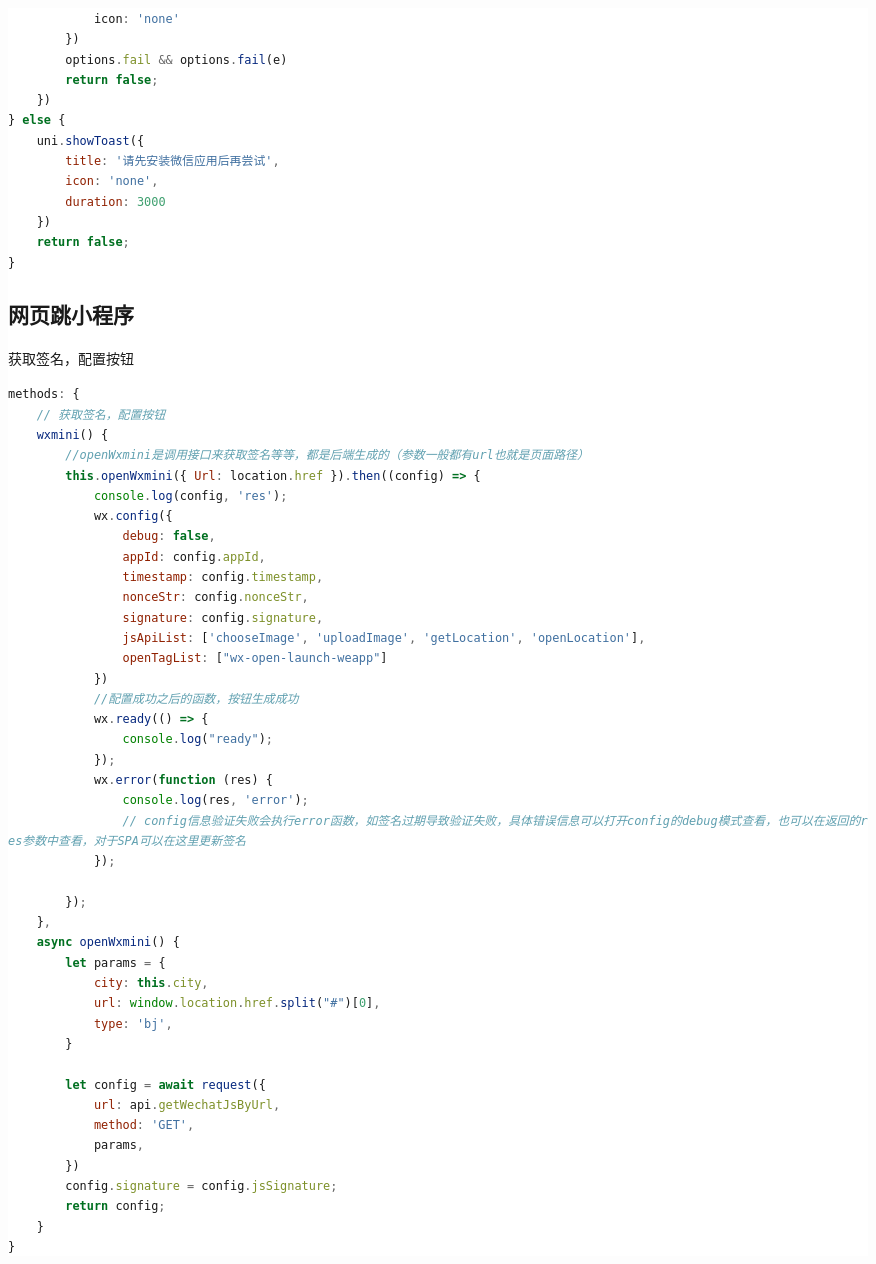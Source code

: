 ```js
            icon: 'none'
        })
        options.fail && options.fail(e)
        return false;
    })
} else {
    uni.showToast({
        title: '请先安装微信应用后再尝试',
        icon: 'none',
        duration: 3000
    })
    return false;
}
```

## 网页跳小程序

获取签名，配置按钮

```js
methods: {
    // 获取签名，配置按钮
    wxmini() {
        //openWxmini是调用接口来获取签名等等，都是后端生成的（参数一般都有url也就是页面路径）
        this.openWxmini({ Url: location.href }).then((config) => {
            console.log(config, 'res');
            wx.config({
                debug: false,
                appId: config.appId,
                timestamp: config.timestamp,
                nonceStr: config.nonceStr,
                signature: config.signature,
                jsApiList: ['chooseImage', 'uploadImage', 'getLocation', 'openLocation'],
                openTagList: ["wx-open-launch-weapp"]
            })
            //配置成功之后的函数，按钮生成成功
            wx.ready(() => {
                console.log("ready");
            });
            wx.error(function (res) {
                console.log(res, 'error');
                // config信息验证失败会执行error函数，如签名过期导致验证失败，具体错误信息可以打开config的debug模式查看，也可以在返回的res参数中查看，对于SPA可以在这里更新签名
            });

        });
    },
    async openWxmini() {
        let params = {
            city: this.city,
            url: window.location.href.split("#")[0],
            type: 'bj',
        }

        let config = await request({
            url: api.getWechatJsByUrl,
            method: 'GET',
            params,
        })
        config.signature = config.jsSignature;
        return config;
    }
}
```